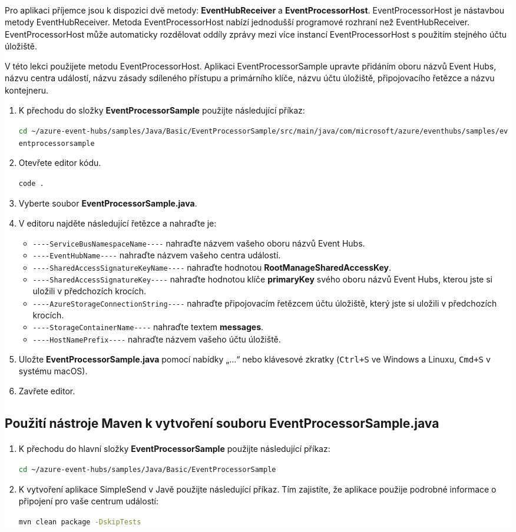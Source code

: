 Pro aplikaci příjemce jsou k dispozici dvě metody: **EventHubReceiver** a **EventProcessorHost**. EventProcessorHost je nástavbou metody EventHubReceiver. Metoda EventProcessorHost nabízí jednodušší programové rozhraní než EventHubReceiver. EventProcessorHost může automaticky rozdělovat oddíly zprávy mezi více instancí EventProcessorHost s použitím stejného účtu úložiště.

V této lekci použijete metodu EventProcessorHost. Aplikaci EventProcessorSample upravte přidáním oboru názvů Event Hubs, názvu centra událostí, názvu zásady sdíleného přístupu a primárního klíče, názvu účtu úložiště, připojovacího řetězce a názvu kontejneru.

1. K přechodu do složky **EventProcessorSample** použijte následující příkaz:

    ```bash
    cd ~/azure-event-hubs/samples/Java/Basic/EventProcessorSample/src/main/java/com/microsoft/azure/eventhubs/samples/eventprocessorsample
    ```

1. Otevřete editor kódu.

    ```bash
    code .
    ```
    
1. Vyberte soubor **EventProcessorSample.java**.

1. V editoru najděte následující řetězce a nahraďte je:

    - `----ServiceBusNamespaceName----` nahraďte názvem vašeho oboru názvů Event Hubs.
    - `----EventHubName----` nahraďte názvem vašeho centra událostí.
    - `----SharedAccessSignatureKeyName----` nahraďte hodnotou **RootManageSharedAccessKey**.
    - `----SharedAccessSignatureKey----` nahraďte hodnotou klíče **primaryKey** svého oboru názvů Event Hubs, kterou jste si uložili v předchozích krocích.
    - `----AzureStorageConnectionString----` nahraďte připojovacím řetězcem účtu úložiště, který jste si uložili v předchozích krocích.
    - `----StorageContainerName----` nahraďte textem **messages**.
    - `----HostNamePrefix----` nahraďte názvem vašeho účtu úložiště.

1. Uložte **EventProcessorSample.java** pomocí nabídky „...“ nebo klávesové zkratky (<kbd>Ctrl+S</kbd> ve Windows a Linuxu, <kbd>Cmd+S</kbd> v systému macOS).

1. Zavřete editor.

## <a name="use-maven-to-build-eventprocessorsamplejava"></a>Použití nástroje Maven k vytvoření souboru EventProcessorSample.java

1. K přechodu do hlavní složky **EventProcessorSample** použijte následující příkaz:

    ```bash
    cd ~/azure-event-hubs/samples/Java/Basic/EventProcessorSample
    ```

1. K vytvoření aplikace SimpleSend v Javě použijte následující příkaz. Tím zajistíte, že aplikace použije podrobné informace o připojení pro vaše centrum událostí:

    ```bash
    mvn clean package -DskipTests
    ```
